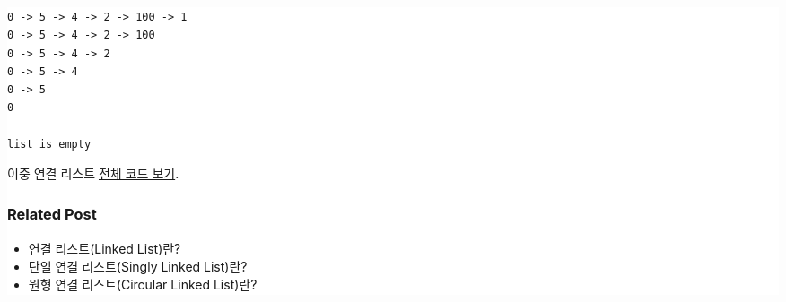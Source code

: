 ```
0 -> 5 -> 4 -> 2 -> 100 -> 1
0 -> 5 -> 4 -> 2 -> 100
0 -> 5 -> 4 -> 2
0 -> 5 -> 4
0 -> 5
0

list is empty
```

이중 연결 리스트 [전체 코드 보기](https://github.com/jioneeu/coding/blob/master/data_structure/ruby/linked-list/doubly/dll.rb).


### Related Post
- <router-link to="./kor-linked-list">연결 리스트(Linked List)란?</router-link>
- <router-link to="./kor-linked-list-singly">단일 연결 리스트(Singly Linked List)란?</router-link>
- <router-link to="./kor-linked-list-circular">원형 연결 리스트(Circular Linked List)란?</router-link>